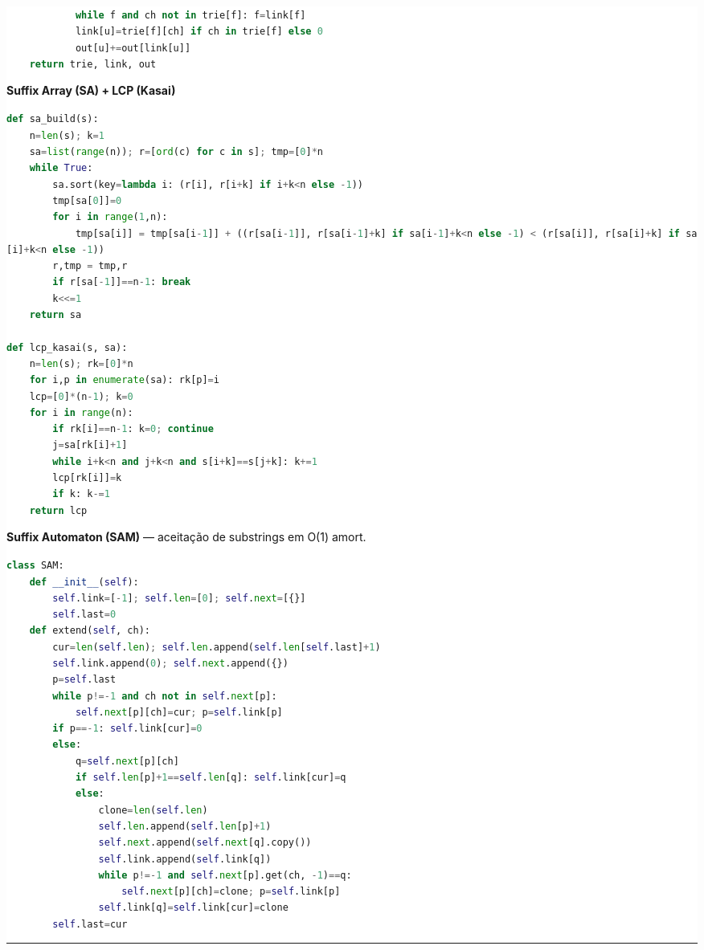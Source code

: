```python
            while f and ch not in trie[f]: f=link[f]
            link[u]=trie[f][ch] if ch in trie[f] else 0
            out[u]+=out[link[u]]
    return trie, link, out
```

**Suffix Array (SA) + LCP (Kasai)**

```python
def sa_build(s):
    n=len(s); k=1
    sa=list(range(n)); r=[ord(c) for c in s]; tmp=[0]*n
    while True:
        sa.sort(key=lambda i: (r[i], r[i+k] if i+k<n else -1))
        tmp[sa[0]]=0
        for i in range(1,n):
            tmp[sa[i]] = tmp[sa[i-1]] + ((r[sa[i-1]], r[sa[i-1]+k] if sa[i-1]+k<n else -1) < (r[sa[i]], r[sa[i]+k] if sa[i]+k<n else -1))
        r,tmp = tmp,r
        if r[sa[-1]]==n-1: break
        k<<=1
    return sa

def lcp_kasai(s, sa):
    n=len(s); rk=[0]*n
    for i,p in enumerate(sa): rk[p]=i
    lcp=[0]*(n-1); k=0
    for i in range(n):
        if rk[i]==n-1: k=0; continue
        j=sa[rk[i]+1]
        while i+k<n and j+k<n and s[i+k]==s[j+k]: k+=1
        lcp[rk[i]]=k
        if k: k-=1
    return lcp
```

**Suffix Automaton (SAM)** — aceitação de substrings em O(1) amort.

```python
class SAM:
    def __init__(self):
        self.link=[-1]; self.len=[0]; self.next=[{}]
        self.last=0
    def extend(self, ch):
        cur=len(self.len); self.len.append(self.len[self.last]+1)
        self.link.append(0); self.next.append({})
        p=self.last
        while p!=-1 and ch not in self.next[p]:
            self.next[p][ch]=cur; p=self.link[p]
        if p==-1: self.link[cur]=0
        else:
            q=self.next[p][ch]
            if self.len[p]+1==self.len[q]: self.link[cur]=q
            else:
                clone=len(self.len)
                self.len.append(self.len[p]+1)
                self.next.append(self.next[q].copy())
                self.link.append(self.link[q])
                while p!=-1 and self.next[p].get(ch, -1)==q:
                    self.next[p][ch]=clone; p=self.link[p]
                self.link[q]=self.link[cur]=clone
        self.last=cur
```

---